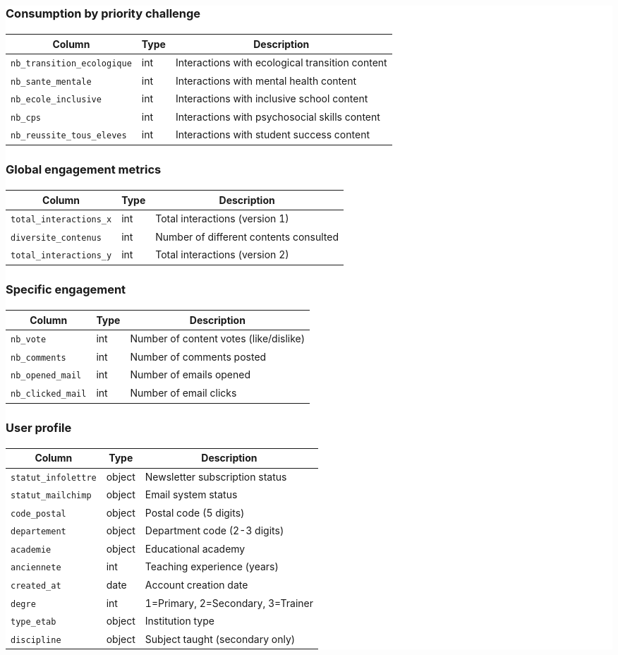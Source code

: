 ### **Consumption by priority challenge**
| Column | Type | Description |
|--------|------|-------------|
| `nb_transition_ecologique` | int | Interactions with ecological transition content |
| `nb_sante_mentale` | int | Interactions with mental health content |
| `nb_ecole_inclusive` | int | Interactions with inclusive school content |
| `nb_cps` | int | Interactions with psychosocial skills content |
| `nb_reussite_tous_eleves` | int | Interactions with student success content |

### **Global engagement metrics**
| Column | Type | Description |
|--------|------|-------------|
| `total_interactions_x` | int | Total interactions (version 1) |
| `diversite_contenus` | int | Number of different contents consulted |
| `total_interactions_y` | int | Total interactions (version 2) |

### **Specific engagement**
| Column | Type | Description |
|--------|------|-------------|
| `nb_vote` | int | Number of content votes (like/dislike) |
| `nb_comments` | int | Number of comments posted |
| `nb_opened_mail` | int | Number of emails opened |
| `nb_clicked_mail` | int | Number of email clicks |

### **User profile**
| Column | Type | Description |
|--------|------|-------------|
| `statut_infolettre` | object | Newsletter subscription status |
| `statut_mailchimp` | object | Email system status |
| `code_postal` | object | Postal code (5 digits) |
| `departement` | object | Department code (2-3 digits) |
| `academie` | object | Educational academy |
| `anciennete` | int | Teaching experience (years) |
| `created_at` | date | Account creation date |
| `degre` | int | 1=Primary, 2=Secondary, 3=Trainer |
| `type_etab` | object | Institution type |
| `discipline` | object | Subject taught (secondary only) |
